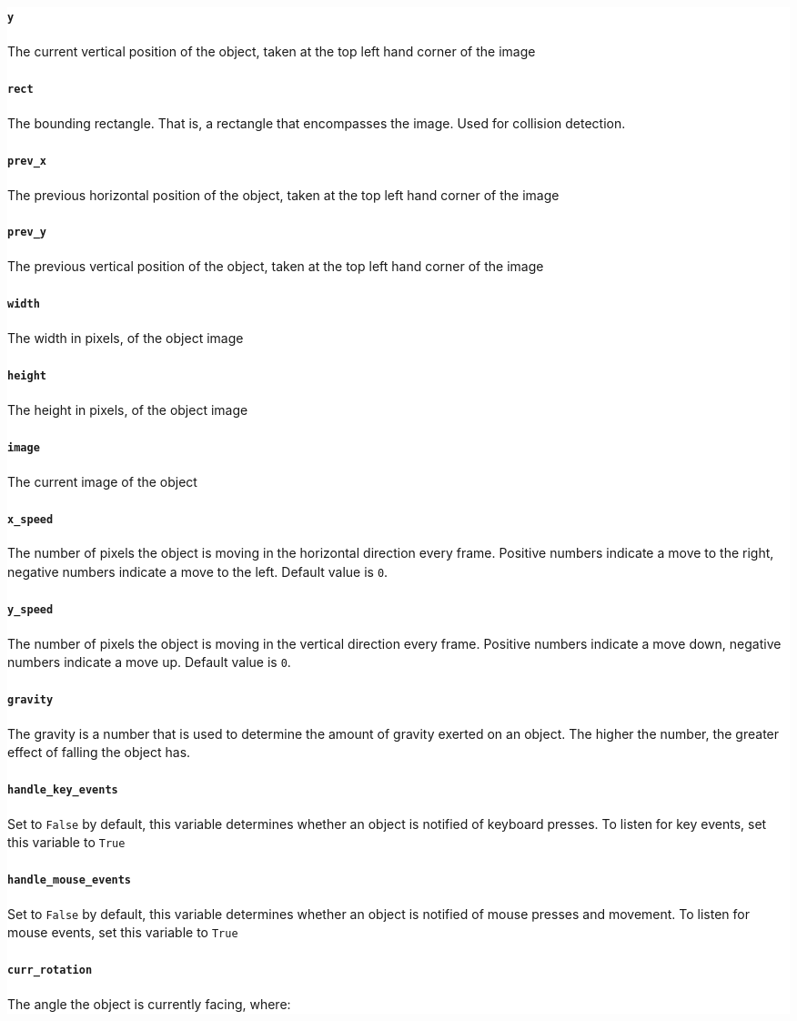 #### `y`

The current vertical position of the object, taken at the top left hand corner of the image

#### `rect`

The bounding rectangle. That is, a rectangle that encompasses the image. Used for collision detection.

#### `prev_x`

The previous horizontal position of the object, taken at the top left hand corner of the image

#### `prev_y`

The previous vertical position of the object, taken at the top left hand corner of the image

#### `width`

The width in pixels, of the object image

#### `height`

The height in pixels, of the object image

#### `image`

The current image of the object

#### `x_speed`

The number of pixels the object is moving in the horizontal direction every frame. Positive numbers indicate a move to the right, negative numbers indicate a move to the left. Default value is `0`.

#### `y_speed`

The number of pixels the object is moving in the vertical direction every frame. Positive numbers indicate a move down, negative numbers indicate a move up. Default value is `0`.

#### `gravity`

The gravity is a number that is used to determine the amount of gravity exerted on an object. The higher the number, the greater effect of falling the object has.

#### `handle_key_events`

Set to `False` by default, this variable determines whether an object is notified of keyboard presses. To listen for key events, set this variable to `True`

#### `handle_mouse_events`

Set to `False` by default, this variable determines whether an object is notified of mouse presses and movement. To listen for mouse events, set this variable to `True`

#### `curr_rotation`

The angle the object is currently facing, where:
